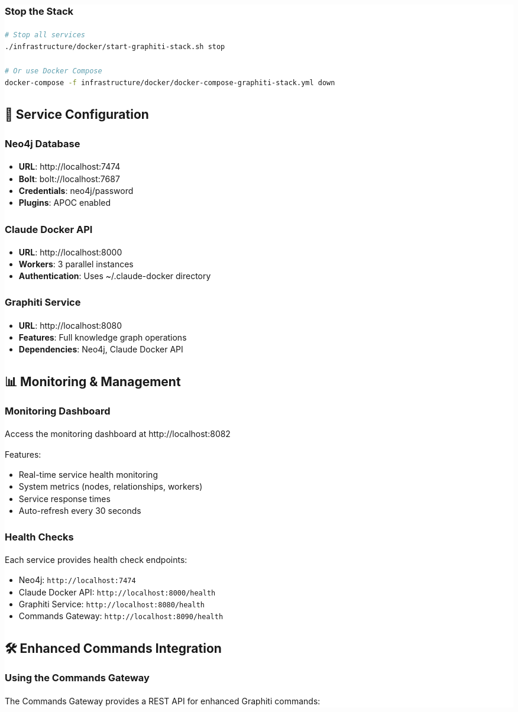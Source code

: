 ### Stop the Stack
```bash
# Stop all services
./infrastructure/docker/start-graphiti-stack.sh stop

# Or use Docker Compose
docker-compose -f infrastructure/docker/docker-compose-graphiti-stack.yml down
```

## 🔧 Service Configuration

### Neo4j Database
- **URL**: http://localhost:7474
- **Bolt**: bolt://localhost:7687
- **Credentials**: neo4j/password
- **Plugins**: APOC enabled

### Claude Docker API
- **URL**: http://localhost:8000
- **Workers**: 3 parallel instances
- **Authentication**: Uses ~/.claude-docker directory

### Graphiti Service
- **URL**: http://localhost:8080
- **Features**: Full knowledge graph operations
- **Dependencies**: Neo4j, Claude Docker API

## 📊 Monitoring & Management

### Monitoring Dashboard
Access the monitoring dashboard at http://localhost:8082

Features:
- Real-time service health monitoring
- System metrics (nodes, relationships, workers)
- Service response times
- Auto-refresh every 30 seconds

### Health Checks
Each service provides health check endpoints:
- Neo4j: `http://localhost:7474`
- Claude Docker API: `http://localhost:8000/health`
- Graphiti Service: `http://localhost:8080/health`
- Commands Gateway: `http://localhost:8090/health`

## 🛠️ Enhanced Commands Integration

### Using the Commands Gateway
The Commands Gateway provides a REST API for enhanced Graphiti commands:
